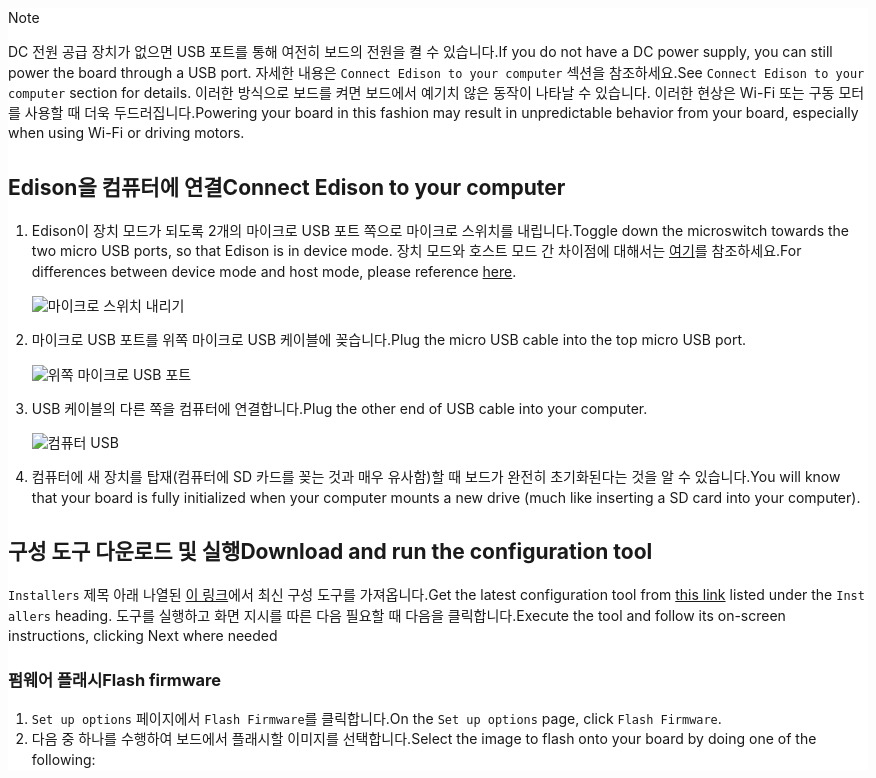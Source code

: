    > [!NOTE]
   > <span data-ttu-id="dd6f6-147">DC 전원 공급 장치가 없으면 USB 포트를 통해 여전히 보드의 전원을 켤 수 있습니다.</span><span class="sxs-lookup"><span data-stu-id="dd6f6-147">If you do not have a DC power supply, you can still power the board through a USB port.</span></span> <span data-ttu-id="dd6f6-148">자세한 내용은 `Connect Edison to your computer` 섹션을 참조하세요.</span><span class="sxs-lookup"><span data-stu-id="dd6f6-148">See `Connect Edison to your computer` section for details.</span></span> <span data-ttu-id="dd6f6-149">이러한 방식으로 보드를 켜면 보드에서 예기치 않은 동작이 나타날 수 있습니다. 이러한 현상은 Wi-Fi 또는 구동 모터를 사용할 때 더욱 두드러집니다.</span><span class="sxs-lookup"><span data-stu-id="dd6f6-149">Powering your board in this fashion may result in unpredictable behavior from your board, especially when using Wi-Fi or driving motors.</span></span>

## <a name="connect-edison-to-your-computer"></a><span data-ttu-id="dd6f6-150">Edison을 컴퓨터에 연결</span><span class="sxs-lookup"><span data-stu-id="dd6f6-150">Connect Edison to your computer</span></span>

1. <span data-ttu-id="dd6f6-151">Edison이 장치 모드가 되도록 2개의 마이크로 USB 포트 쪽으로 마이크로 스위치를 내립니다.</span><span class="sxs-lookup"><span data-stu-id="dd6f6-151">Toggle down the microswitch towards the two micro USB ports, so that Edison is in device mode.</span></span> <span data-ttu-id="dd6f6-152">장치 모드와 호스트 모드 간 차이점에 대해서는 [여기](https://software.intel.com/en-us/node/628233#usb-device-mode-vs-usb-host-mode)를 참조하세요.</span><span class="sxs-lookup"><span data-stu-id="dd6f6-152">For differences between device mode and host mode, please reference [here](https://software.intel.com/en-us/node/628233#usb-device-mode-vs-usb-host-mode).</span></span>

   ![마이크로 스위치 내리기](media/iot-hub-intel-edison-lessons/lesson1/toggle_down_microswitch.jpg)

2. <span data-ttu-id="dd6f6-154">마이크로 USB 포트를 위쪽 마이크로 USB 케이블에 꽂습니다.</span><span class="sxs-lookup"><span data-stu-id="dd6f6-154">Plug the micro USB cable into the top micro USB port.</span></span>

   ![위쪽 마이크로 USB 포트](media/iot-hub-intel-edison-lessons/lesson1/top_usbport.jpg)

3. <span data-ttu-id="dd6f6-156">USB 케이블의 다른 쪽을 컴퓨터에 연결합니다.</span><span class="sxs-lookup"><span data-stu-id="dd6f6-156">Plug the other end of USB cable into your computer.</span></span>

   ![컴퓨터 USB](media/iot-hub-intel-edison-lessons/lesson1/computer_usb.jpg)

4. <span data-ttu-id="dd6f6-158">컴퓨터에 새 장치를 탑재(컴퓨터에 SD 카드를 꽂는 것과 매우 유사함)할 때 보드가 완전히 초기화된다는 것을 알 수 있습니다.</span><span class="sxs-lookup"><span data-stu-id="dd6f6-158">You will know that your board is fully initialized when your computer mounts a new drive (much like inserting a SD card into your computer).</span></span>

## <a name="download-and-run-the-configuration-tool"></a><span data-ttu-id="dd6f6-159">구성 도구 다운로드 및 실행</span><span class="sxs-lookup"><span data-stu-id="dd6f6-159">Download and run the configuration tool</span></span>
<span data-ttu-id="dd6f6-160">`Installers` 제목 아래 나열된 [이 링크](https://software.intel.com/en-us/iot/hardware/edison/downloads)에서 최신 구성 도구를 가져옵니다.</span><span class="sxs-lookup"><span data-stu-id="dd6f6-160">Get the latest configuration tool from [this link](https://software.intel.com/en-us/iot/hardware/edison/downloads) listed under the `Installers` heading.</span></span> <span data-ttu-id="dd6f6-161">도구를 실행하고 화면 지시를 따른 다음 필요할 때 다음을 클릭합니다.</span><span class="sxs-lookup"><span data-stu-id="dd6f6-161">Execute the tool and follow its on-screen instructions, clicking Next where needed</span></span>

### <a name="flash-firmware"></a><span data-ttu-id="dd6f6-162">펌웨어 플래시</span><span class="sxs-lookup"><span data-stu-id="dd6f6-162">Flash firmware</span></span>
1. <span data-ttu-id="dd6f6-163">`Set up options` 페이지에서 `Flash Firmware`를 클릭합니다.</span><span class="sxs-lookup"><span data-stu-id="dd6f6-163">On the `Set up options` page, click `Flash Firmware`.</span></span>
2. <span data-ttu-id="dd6f6-164">다음 중 하나를 수행하여 보드에서 플래시할 이미지를 선택합니다.</span><span class="sxs-lookup"><span data-stu-id="dd6f6-164">Select the image to flash onto your board by doing one of the following:</span></span>

[troubleshooting]: iot-hub-intel-edison-kit-c-troubleshooting.md
[get-the-tools]: iot-hub-intel-edison-kit-c-lesson1-get-the-tools-win32.md